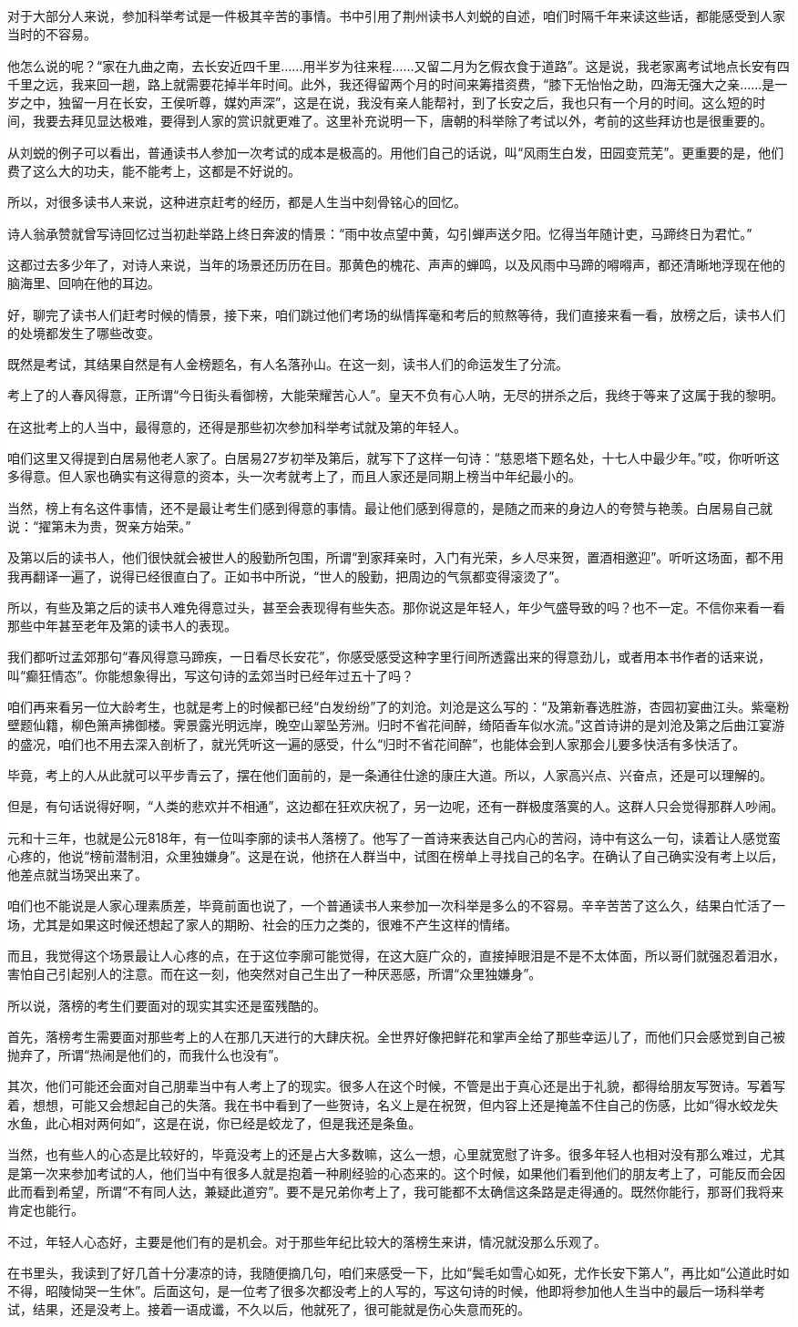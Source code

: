 对于大部分人来说，参加科举考试是一件极其辛苦的事情。书中引用了荆州读书人刘蜕的自述，咱们时隔千年来读这些话，都能感受到人家当时的不容易。

他怎么说的呢？“家在九曲之南，去长安近四千里……用半岁为往来程……又留二月为乞假衣食于道路”。这是说，我老家离考试地点长安有四千里之远，我来回一趟，路上就需要花掉半年时间。此外，我还得留两个月的时间来筹措资费，“膝下无怡怡之助，四海无强大之亲……是一岁之中，独留一月在长安，王侯听尊，媒妁声深”，这是在说，我没有亲人能帮衬，到了长安之后，我也只有一个月的时间。这么短的时间，我要去拜见显达极难，要得到人家的赏识就更难了。这里补充说明一下，唐朝的科举除了考试以外，考前的这些拜访也是很重要的。

从刘蜕的例子可以看出，普通读书人参加一次考试的成本是极高的。用他们自己的话说，叫“风雨生白发，田园变荒芜”。更重要的是，他们费了这么大的功夫，能不能考上，这都是不好说的。

所以，对很多读书人来说，这种进京赶考的经历，都是人生当中刻骨铭心的回忆。

诗人翁承赞就曾写诗回忆过当初赴举路上终日奔波的情景：“雨中妆点望中黄，勾引蝉声送夕阳。忆得当年随计吏，马蹄终日为君忙。”

这都过去多少年了，对诗人来说，当年的场景还历历在目。那黄色的槐花、声声的蝉鸣，以及风雨中马蹄的嘚嘚声，都还清晰地浮现在他的脑海里、回响在他的耳边。

好，聊完了读书人们赶考时候的情景，接下来，咱们跳过他们考场的纵情挥毫和考后的煎熬等待，我们直接来看一看，放榜之后，读书人们的处境都发生了哪些改变。

既然是考试，其结果自然是有人金榜题名，有人名落孙山。在这一刻，读书人们的命运发生了分流。

考上了的人春风得意，正所谓“今日街头看御榜，大能荣耀苦心人”。皇天不负有心人呐，无尽的拼杀之后，我终于等来了这属于我的黎明。

在这批考上的人当中，最得意的，还得是那些初次参加科举考试就及第的年轻人。

咱们这里又得提到白居易他老人家了。白居易27岁初举及第后，就写下了这样一句诗：“慈恩塔下题名处，十七人中最少年。”哎，你听听这多得意。但人家也确实有这得意的资本，头一次考就考上了，而且人家还是同期上榜当中年纪最小的。

当然，榜上有名这件事情，还不是最让考生们感到得意的事情。最让他们感到得意的，是随之而来的身边人的夸赞与艳羡。白居易自己就说：“擢第未为贵，贺亲方始荣。”

及第以后的读书人，他们很快就会被世人的殷勤所包围，所谓“到家拜亲时，入门有光荣，乡人尽来贺，置酒相邀迎”。听听这场面，都不用我再翻译一遍了，说得已经很直白了。正如书中所说，“世人的殷勤，把周边的气氛都变得滚烫了”。

所以，有些及第之后的读书人难免得意过头，甚至会表现得有些失态。那你说这是年轻人，年少气盛导致的吗？也不一定。不信你来看一看那些中年甚至老年及第的读书人的表现。

我们都听过孟郊那句“春风得意马蹄疾，一日看尽长安花”，你感受感受这种字里行间所透露出来的得意劲儿，或者用本书作者的话来说，叫“癫狂情态”。你能想象得出，写这句诗的孟郊当时已经年过五十了吗？

咱们再来看另一位大龄考生，也就是考上的时候都已经“白发纷纷”了的刘沧。刘沧是这么写的：“及第新春选胜游，杏园初宴曲江头。紫毫粉壁题仙籍，柳色箫声拂御楼。霁景露光明远岸，晚空山翠坠芳洲。归时不省花间醉，绮陌香车似水流。”这首诗讲的是刘沧及第之后曲江宴游的盛况，咱们也不用去深入剖析了，就光凭听这一遍的感受，什么“归时不省花间醉”，也能体会到人家那会儿要多快活有多快活了。

毕竟，考上的人从此就可以平步青云了，摆在他们面前的，是一条通往仕途的康庄大道。所以，人家高兴点、兴奋点，还是可以理解的。

但是，有句话说得好啊，“人类的悲欢并不相通”，这边都在狂欢庆祝了，另一边呢，还有一群极度落寞的人。这群人只会觉得那群人吵闹。

元和十三年，也就是公元818年，有一位叫李廓的读书人落榜了。他写了一首诗来表达自己内心的苦闷，诗中有这么一句，读着让人感觉蛮心疼的，他说“榜前潜制泪，众里独嫌身”。这是在说，他挤在人群当中，试图在榜单上寻找自己的名字。在确认了自己确实没有考上以后，他差点就当场哭出来了。

咱们也不能说是人家心理素质差，毕竟前面也说了，一个普通读书人来参加一次科举是多么的不容易。辛辛苦苦了这么久，结果白忙活了一场，尤其是如果这时候还想起了家人的期盼、社会的压力之类的，很难不产生这样的情绪。

而且，我觉得这个场景最让人心疼的点，在于这位李廓可能觉得，在这大庭广众的，直接掉眼泪是不是不太体面，所以哥们就强忍着泪水，害怕自己引起别人的注意。而在这一刻，他突然对自己生出了一种厌恶感，所谓“众里独嫌身”。

所以说，落榜的考生们要面对的现实其实还是蛮残酷的。

首先，落榜考生需要面对那些考上的人在那几天进行的大肆庆祝。全世界好像把鲜花和掌声全给了那些幸运儿了，而他们只会感觉到自己被抛弃了，所谓“热闹是他们的，而我什么也没有”。

其次，他们可能还会面对自己朋辈当中有人考上了的现实。很多人在这个时候，不管是出于真心还是出于礼貌，都得给朋友写贺诗。写着写着，想想，可能又会想起自己的失落。我在书中看到了一些贺诗，名义上是在祝贺，但内容上还是掩盖不住自己的伤感，比如“得水蛟龙失水鱼，此心相对两何如”，这是在说，你已经是蛟龙了，但是我还是条鱼。

当然，也有些人的心态是比较好的，毕竟没考上的还是占大多数嘛，这么一想，心里就宽慰了许多。很多年轻人也相对没有那么难过，尤其是第一次来参加考试的人，他们当中有很多人就是抱着一种刷经验的心态来的。这个时候，如果他们看到他们的朋友考上了，可能反而会因此而看到希望，所谓“不有同人达，兼疑此道穷”。要不是兄弟你考上了，我可能都不太确信这条路是走得通的。既然你能行，那哥们我将来肯定也能行。

不过，年轻人心态好，主要是他们有的是机会。对于那些年纪比较大的落榜生来讲，情况就没那么乐观了。

在书里头，我读到了好几首十分凄凉的诗，我随便摘几句，咱们来感受一下，比如“鬓毛如雪心如死，尤作长安下第人”，再比如“公道此时如不得，昭陵恸哭一生休”。后面这句，是一位考了很多次都没考上的人写的，写这句诗的时候，他即将参加他人生当中的最后一场科举考试，结果，还是没考上。接着一语成谶，不久以后，他就死了，很可能就是伤心失意而死的。
